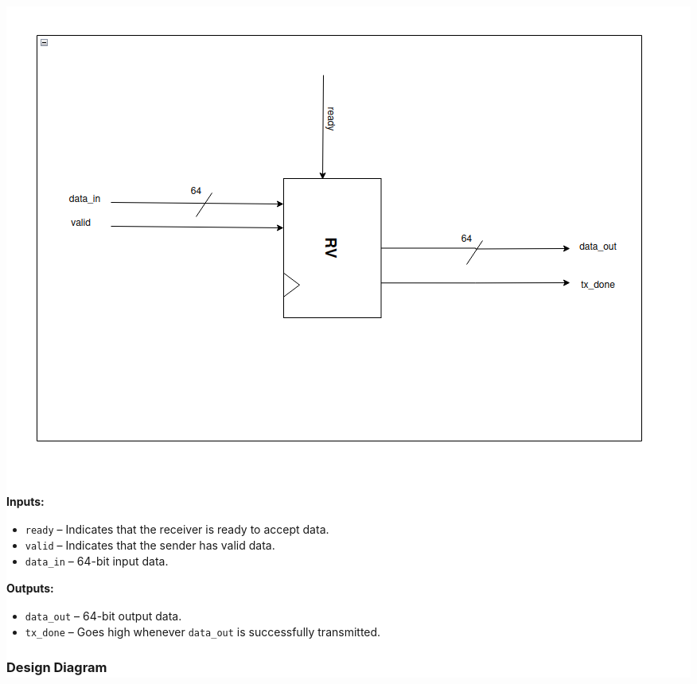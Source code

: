 ![rv-PO](RV_PO.png)

**Inputs:**
- `ready` – Indicates that the receiver is ready to accept data.  
- `valid` – Indicates that the sender has valid data.  
- `data_in` – 64-bit input data.  

**Outputs:**
- `data_out` – 64-bit output data.  
- `tx_done` – Goes high whenever `data_out` is successfully transmitted.  

### Design Diagram
